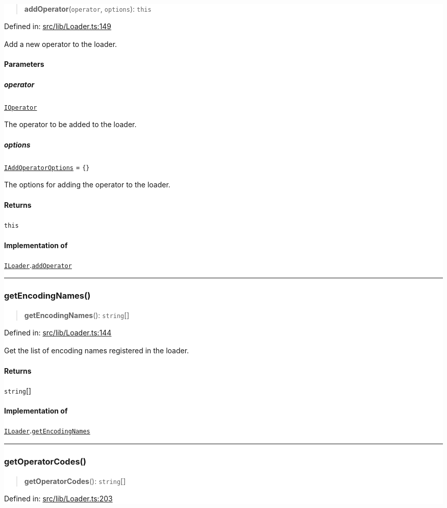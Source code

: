 > **addOperator**(`operator`, `options`): `this`

Defined in: [src/lib/Loader.ts:149](https://github.com/litert/config-loader.js/blob/master/src/lib/Loader.ts#L149)

Add a new operator to the loader.

#### Parameters

##### operator

[`IOperator`](../../Declaration/interfaces/IOperator.md)

The operator to be added to the loader.

##### options

[`IAddOperatorOptions`](../../Declaration/interfaces/IAddOperatorOptions.md) = `{}`

The options for adding the operator to the loader.

#### Returns

`this`

#### Implementation of

[`ILoader`](../../Declaration/interfaces/ILoader.md).[`addOperator`](../../Declaration/interfaces/ILoader.md#addoperator)

***

### getEncodingNames()

> **getEncodingNames**(): `string`[]

Defined in: [src/lib/Loader.ts:144](https://github.com/litert/config-loader.js/blob/master/src/lib/Loader.ts#L144)

Get the list of encoding names registered in the loader.

#### Returns

`string`[]

#### Implementation of

[`ILoader`](../../Declaration/interfaces/ILoader.md).[`getEncodingNames`](../../Declaration/interfaces/ILoader.md#getencodingnames)

***

### getOperatorCodes()

> **getOperatorCodes**(): `string`[]

Defined in: [src/lib/Loader.ts:203](https://github.com/litert/config-loader.js/blob/master/src/lib/Loader.ts#L203)
